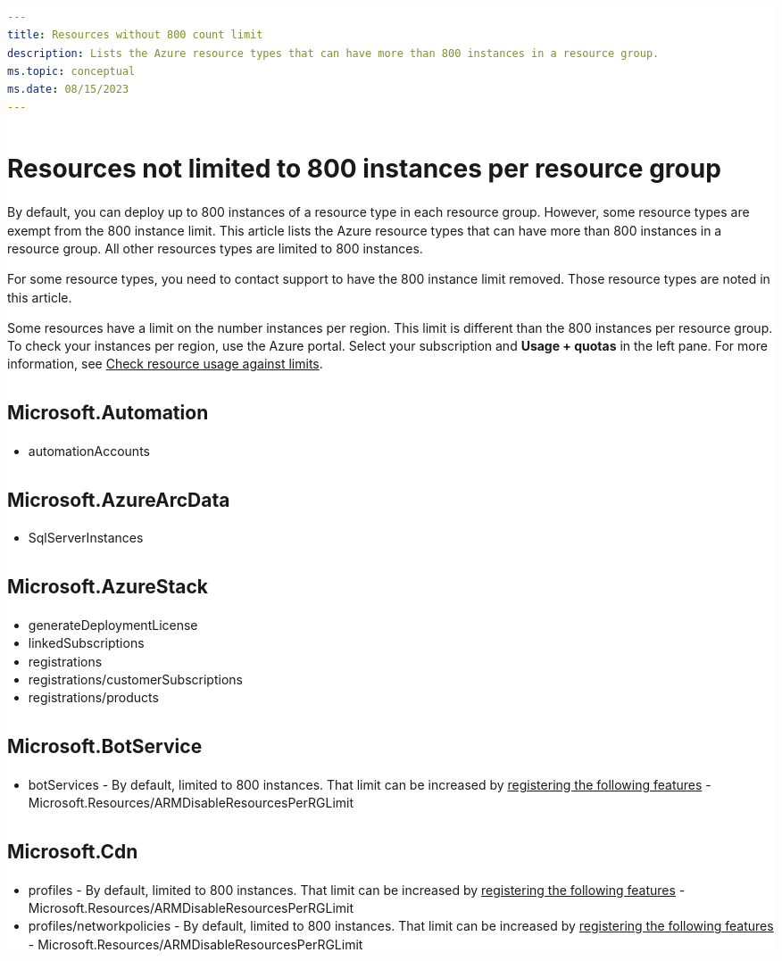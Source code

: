 ```yaml
---
title: Resources without 800 count limit
description: Lists the Azure resource types that can have more than 800 instances in a resource group.
ms.topic: conceptual
ms.date: 08/15/2023
---
```


# Resources not limited to 800 instances per resource group

By default, you can deploy up to 800 instances of a resource type in each resource group. However, some resource types are exempt from the 800 instance limit. This article lists the Azure resource types that can have more than 800 instances in a resource group. All other resources types are limited to 800 instances.

For some resource types, you need to contact support to have the 800 instance limit removed. Those resource types are noted in this article.

Some resources have a limit on the number instances per region. This limit is different than the 800 instances per resource group. To check your instances per region, use the Azure portal. Select your subscription and **Usage + quotas** in the left pane. For more information, see [Check resource usage against limits](../../networking/check-usage-against-limits.md).

## Microsoft.Automation

* automationAccounts

## Microsoft.AzureArcData

* SqlServerInstances

## Microsoft.AzureStack

* generateDeploymentLicense
* linkedSubscriptions
* registrations
* registrations/customerSubscriptions
* registrations/products

## Microsoft.BotService

* botServices - By default, limited to 800 instances. That limit can be increased by [registering the following features](preview-features.md) - Microsoft.Resources/ARMDisableResourcesPerRGLimit 

## Microsoft.Cdn

* profiles - By default, limited to 800 instances. That limit can be increased by [registering the following features](preview-features.md) - Microsoft.Resources/ARMDisableResourcesPerRGLimit 
* profiles/networkpolicies - By default, limited to 800 instances. That limit can be increased by [registering the following features](preview-features.md) - Microsoft.Resources/ARMDisableResourcesPerRGLimit 
